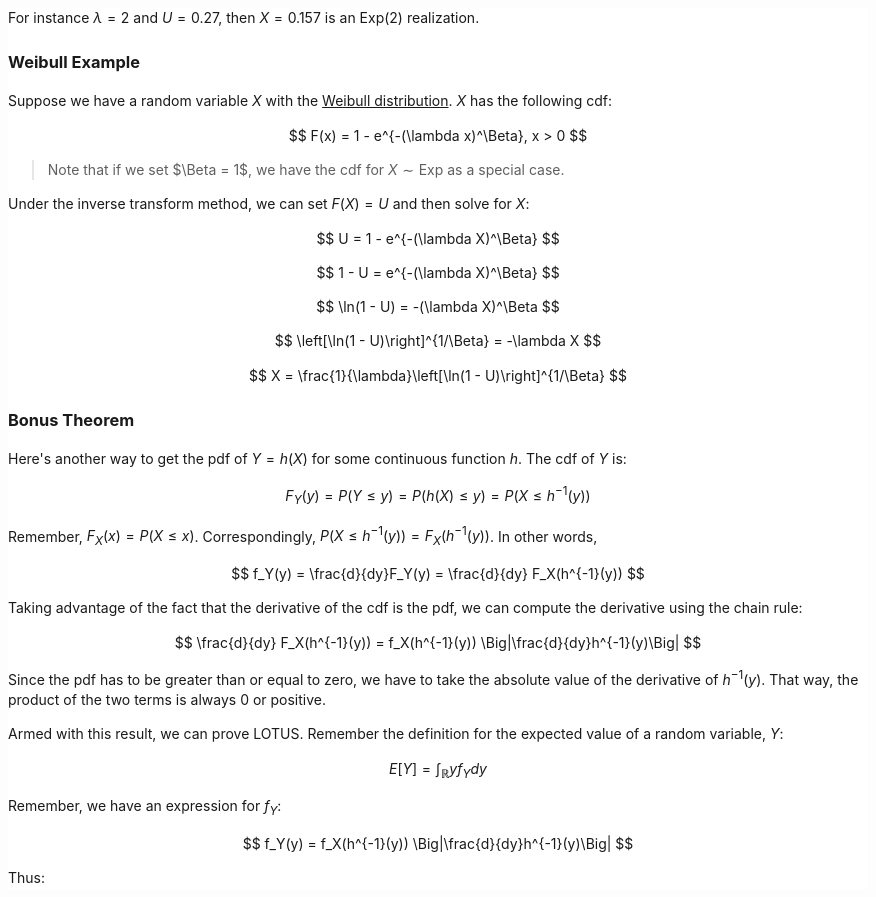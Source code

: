 For instance $\lambda = 2$ and $U = 0.27$, then $X = 0.157$ is an
$\text{Exp}(2)$ realization.

### Weibull Example

Suppose we have a random variable $X$ with the [Weibull
distribution](https://en.wikipedia.org/wiki/Weibull_distribution). $X$ has the
following cdf:

$$ F(x) = 1 - e^{-(\lambda x)^\Beta}, x > 0 $$

> Note that if we set $\Beta = 1$, we have the cdf for $X \sim \text{Exp}$ as a
> special case.

Under the inverse transform method, we can set $F(X) = U$ and then solve for
$X$:

$$ U = 1 - e^{-(\lambda X)^\Beta} $$

$$ 1 - U = e^{-(\lambda X)^\Beta} $$

$$ \ln(1 - U) = -(\lambda X)^\Beta $$

$$ \left[\ln(1 - U)\right]^{1/\Beta} = -\lambda X $$

$$ X = \frac{1}{\lambda}\left[\ln(1 - U)\right]^{1/\Beta} $$

### Bonus Theorem

Here's another way to get the pdf of $Y = h(X)$ for some continuous function
$h$. The cdf of $Y$ is:

$$ F_Y(y) = P(Y \leq y) = P(h(X) \leq y) = P(X \leq h^{-1}(y)) $$

Remember, $F_X(x) = P(X \leq x)$. Correspondingly, $P(X \leq h^{-1}(y)) =
F_X(h^{-1}(y))$. In other words,

$$ f_Y(y) = \frac{d}{dy}F_Y(y) = \frac{d}{dy} F_X(h^{-1}(y)) $$

Taking advantage of the fact that the derivative of the cdf is the pdf, we can
compute the derivative using the chain rule:

$$ \frac{d}{dy} F_X(h^{-1}(y)) = f_X(h^{-1}(y)) \Big|\frac{d}{dy}h^{-1}(y)\Big|
$$

Since the pdf has to be greater than or equal to zero, we have to take the
absolute value of the derivative of $h^{-1}(y)$. That way, the product of the
two terms is always 0 or positive.

Armed with this result, we can prove LOTUS. Remember the definition for the
expected value of a random variable, $Y$:

$$ E[Y] = \int_{\mathbb{R}} y f_Ydy $$

Remember, we have an expression for $f_Y$:

$$ f_Y(y) = f_X(h^{-1}(y)) \Big|\frac{d}{dy}h^{-1}(y)\Big| $$

Thus:
